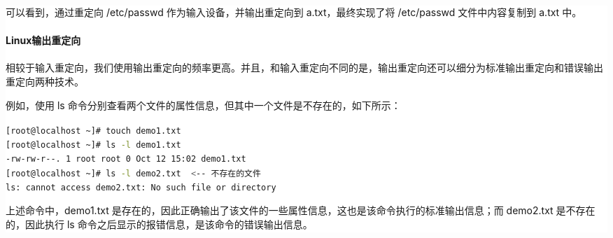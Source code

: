 可以看到，通过重定向 /etc/passwd 作为输入设备，并输出重定向到 a.txt，最终实现了将 /etc/passwd 文件中内容复制到 a.txt 中。

#### Linux输出重定向

相较于输入重定向，我们使用输出重定向的频率更高。并且，和输入重定向不同的是，输出重定向还可以细分为标准输出重定向和错误输出重定向两种技术。

例如，使用 ls 命令分别查看两个文件的属性信息，但其中一个文件是不存在的，如下所示：

```bash
[root@localhost ~]# touch demo1.txt
[root@localhost ~]# ls -l demo1.txt
-rw-rw-r--. 1 root root 0 Oct 12 15:02 demo1.txt
[root@localhost ~]# ls -l demo2.txt  <-- 不存在的文件
ls: cannot access demo2.txt: No such file or directory
```

上述命令中，demo1.txt 是存在的，因此正确输出了该文件的一些属性信息，这也是该命令执行的标准输出信息；而 demo2.txt 是不存在的，因此执行 ls 命令之后显示的报错信息，是该命令的错误输出信息。

